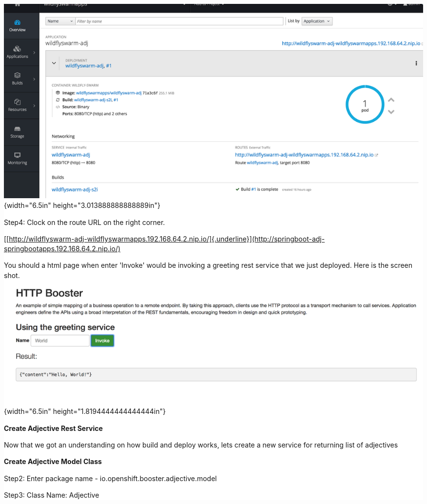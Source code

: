 ![](media/image58.png){width="6.5in" height="3.013888888888889in"}

Step4: Clock on the route URL on the right corner.

[[http://wildflyswarm-adj-wildflyswarmapps.192.168.64.2.nip.io/]{.underline}](http://springboot-adj-springbootapps.192.168.64.2.nip.io/)

You should a html page when enter 'Invoke' would be invoking a greeting
rest service that we just deployed. Here is the screen shot.

![](media/image83.png){width="6.5in" height="1.8194444444444444in"}

**Create Adjective Rest Service**

Now that we got an understanding on how build and deploy works, lets
create a new service for returning list of adjectives

**Create Adjective Model Class**

Step2: Enter package name - io.openshift.booster.adjective.model

Step3: Class Name: Adjective
